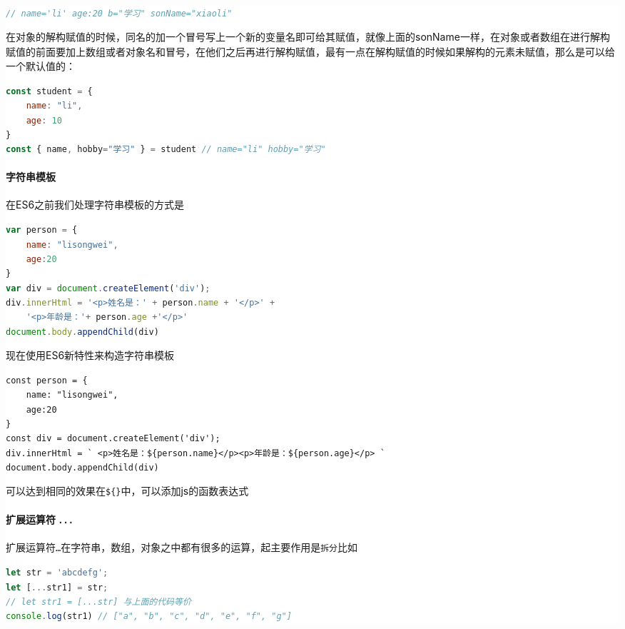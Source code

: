 ```js
// name='li' age:20 b="学习" sonName="xiaoli"
```

在对象的解构赋值的时候，同名的加一个冒号写上一个新的变量名即可给其赋值，就像上面的sonName一样，在对象或者数组在进行解构赋值的前面要加上数组或者对象名和冒号，在他们之后再进行解构赋值，最有一点在解构赋值的时候如果解构的元素未赋值，那么是可以给一个默认值的：

```js
const student = {
    name: "li",
    age: 10
}
const { name, hobby="学习" } = student // name="li" hobby="学习"
```





#### 字符串模板

在ES6之前我们处理字符串模板的方式是

```js
var person = {
    name: "lisongwei",
    age:20
}
var div = document.createElement('div');
div.innerHtml = '<p>姓名是：' + person.name + '</p>' +
    '<p>年龄是：'+ person.age +'</p>'
document.body.appendChild(div)
```

现在使用ES6新特性来构造字符串模板

```Js
const person = {
    name: "lisongwei",
    age:20
}
const div = document.createElement('div');
div.innerHtml = ` <p>姓名是：${person.name}</p><p>年龄是：${person.age}</p> `
document.body.appendChild(div)
```

可以达到相同的效果在`${}`中，可以添加js的函数表达式



#### 扩展运算符 `...`

扩展运算符`…`在字符串，数组，对象之中都有很多的运算，起主要作用是`拆分`比如

```js
let str = 'abcdefg';
let [...str1] = str; 
// let str1 = [...str] 与上面的代码等价
console.log(str1) // ["a", "b", "c", "d", "e", "f", "g"]
```
